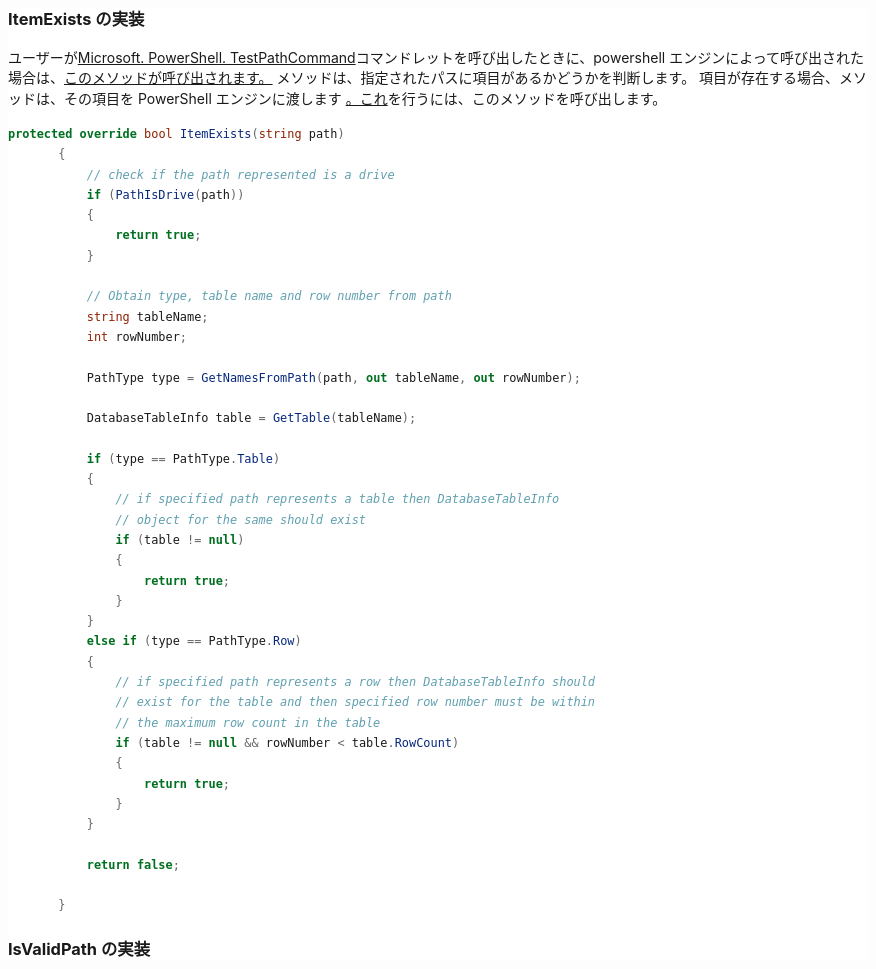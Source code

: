 ### <a name="implementing-itemexists"></a>ItemExists の実装

ユーザーが[Microsoft. PowerShell. TestPathCommand](/dotnet/api/Microsoft.PowerShell.Commands.Testpathcommand)コマンドレットを呼び出したときに、powershell エンジンによって呼び出された場合は、[このメソッドが呼び出されます。](/dotnet/api/System.Management.Automation.Provider.ItemCmdletProvider.ItemExists) メソッドは、指定されたパスに項目があるかどうかを判断します。 項目が存在する場合、メソッドは、その項目を PowerShell エンジンに渡します [。これ](/dotnet/api/System.Management.Automation.Provider.CmdletProvider.WriteItemObject)を行うには、このメソッドを呼び出します。

```csharp
protected override bool ItemExists(string path)
       {
           // check if the path represented is a drive
           if (PathIsDrive(path))
           {
               return true;
           }

           // Obtain type, table name and row number from path
           string tableName;
           int rowNumber;

           PathType type = GetNamesFromPath(path, out tableName, out rowNumber);

           DatabaseTableInfo table = GetTable(tableName);

           if (type == PathType.Table)
           {
               // if specified path represents a table then DatabaseTableInfo
               // object for the same should exist
               if (table != null)
               {
                   return true;
               }
           }
           else if (type == PathType.Row)
           {
               // if specified path represents a row then DatabaseTableInfo should
               // exist for the table and then specified row number must be within
               // the maximum row count in the table
               if (table != null && rowNumber < table.RowCount)
               {
                   return true;
               }
           }

           return false;

       }
```

### <a name="implementing-isvalidpath"></a>IsValidPath の実装
